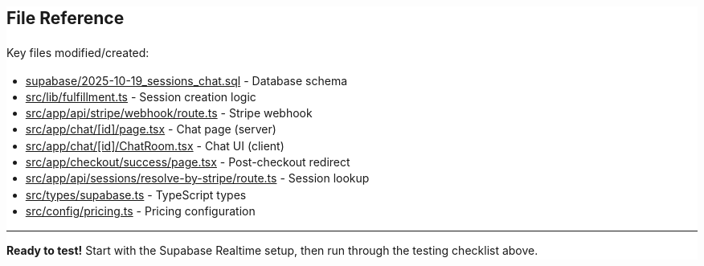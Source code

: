 ## File Reference

Key files modified/created:

- [supabase/2025-10-19_sessions_chat.sql](supabase/2025-10-19_sessions_chat.sql) - Database schema
- [src/lib/fulfillment.ts](src/lib/fulfillment.ts) - Session creation logic
- [src/app/api/stripe/webhook/route.ts](src/app/api/stripe/webhook/route.ts) - Stripe webhook
- [src/app/chat/[id]/page.tsx](src/app/chat/[id]/page.tsx) - Chat page (server)
- [src/app/chat/[id]/ChatRoom.tsx](src/app/chat/[id]/ChatRoom.tsx) - Chat UI (client)
- [src/app/checkout/success/page.tsx](src/app/checkout/success/page.tsx) - Post-checkout redirect
- [src/app/api/sessions/resolve-by-stripe/route.ts](src/app/api/sessions/resolve-by-stripe/route.ts) - Session lookup
- [src/types/supabase.ts](src/types/supabase.ts) - TypeScript types
- [src/config/pricing.ts](src/config/pricing.ts) - Pricing configuration

---

**Ready to test!** Start with the Supabase Realtime setup, then run through the testing checklist above.
